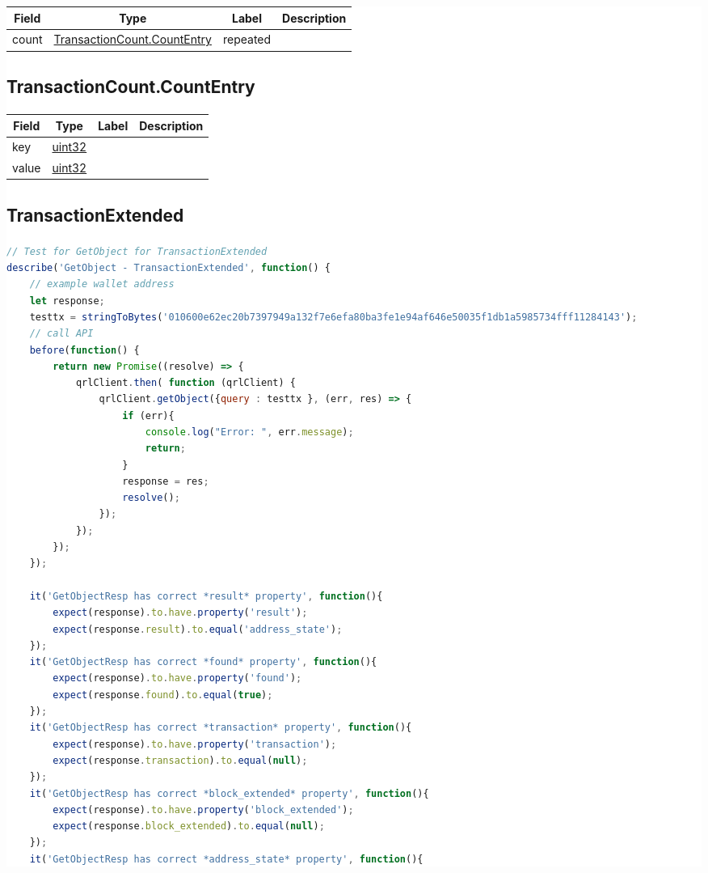 
| Field | Type | Label | Description |
| ----- | ---- | ----- | ----------- |
| count | [TransactionCount.CountEntry](#qrl.TransactionCount.CountEntry) | repeated |  |







## TransactionCount.CountEntry



| Field | Type | Label | Description |
| ----- | ---- | ----- | ----------- |
| key | [uint32](#uint32) |  |  |
| value | [uint32](#uint32) |  |  |







## TransactionExtended

```javascript
// Test for GetObject for TransactionExtended
describe('GetObject - TransactionExtended', function() {
    // example wallet address
    let response;
    testtx = stringToBytes('010600e62ec20b7397949a132f7e6efa80ba3fe1e94af646e50035f1db1a5985734fff11284143');
    // call API
    before(function() {
        return new Promise((resolve) => {
            qrlClient.then( function (qrlClient) {
                qrlClient.getObject({query : testtx }, (err, res) => {
                    if (err){
                        console.log("Error: ", err.message);
                        return;
                    }
                    response = res;
                    resolve();
                });
            });
        });
    });

    it('GetObjectResp has correct *result* property', function(){
        expect(response).to.have.property('result');
        expect(response.result).to.equal('address_state');
    });
    it('GetObjectResp has correct *found* property', function(){
        expect(response).to.have.property('found');
        expect(response.found).to.equal(true);
    });
    it('GetObjectResp has correct *transaction* property', function(){
        expect(response).to.have.property('transaction');
        expect(response.transaction).to.equal(null);
    });
    it('GetObjectResp has correct *block_extended* property', function(){
        expect(response).to.have.property('block_extended');
        expect(response.block_extended).to.equal(null);
    });
    it('GetObjectResp has correct *address_state* property', function(){
```